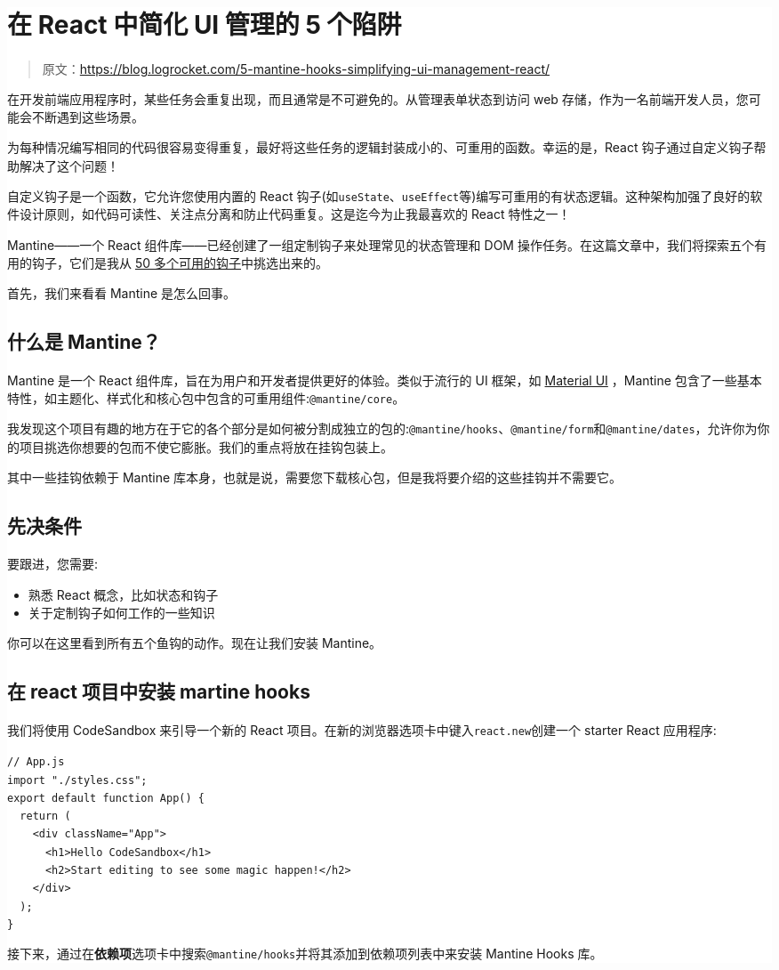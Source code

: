 # 在 React 中简化 UI 管理的 5 个陷阱

> 原文：<https://blog.logrocket.com/5-mantine-hooks-simplifying-ui-management-react/>

在开发前端应用程序时，某些任务会重复出现，而且通常是不可避免的。从管理表单状态到访问 web 存储，作为一名前端开发人员，您可能会不断遇到这些场景。

为每种情况编写相同的代码很容易变得重复，最好将这些任务的逻辑封装成小的、可重用的函数。幸运的是，React 钩子通过自定义钩子帮助解决了这个问题！

自定义钩子是一个函数，它允许您使用内置的 React 钩子(如`useState`、`useEffect`等)编写可重用的有状态逻辑。这种架构加强了良好的软件设计原则，如代码可读性、关注点分离和防止代码重复。这是迄今为止我最喜欢的 React 特性之一！

Mantine——一个 React 组件库——已经创建了一组定制钩子来处理常见的状态管理和 DOM 操作任务。在这篇文章中，我们将探索五个有用的钩子，它们是我从 [50 多个可用的钩子](https://mantine.dev/hooks/use-counter/)中挑选出来的。

首先，我们来看看 Mantine 是怎么回事。

## 什么是 Mantine？

Mantine 是一个 React 组件库，旨在为用户和开发者提供更好的体验。类似于流行的 UI 框架，如 [Material UI](https://mui.com/) ，Mantine 包含了一些基本特性，如主题化、样式化和核心包中包含的可重用组件:`@mantine/core`。

我发现这个项目有趣的地方在于它的各个部分是如何被分割成独立的包的:`@mantine/hooks`、`@mantine/form`和`@mantine/dates`，允许你为你的项目挑选你想要的包而不使它膨胀。我们的重点将放在挂钩包装上。

其中一些挂钩依赖于 Mantine 库本身，也就是说，需要您下载核心包，但是我将要介绍的这些挂钩并不需要它。

## 先决条件

要跟进，您需要:

*   熟悉 React 概念，比如状态和钩子
*   关于定制钩子如何工作的一些知识

你可以在这里看到所有五个鱼钩的动作。现在让我们安装 Mantine。

## 在 react 项目中安装 martine hooks

我们将使用 CodeSandbox 来引导一个新的 React 项目。在新的浏览器选项卡中键入`react.new`创建一个 starter React 应用程序:

```
// App.js
import "./styles.css";
export default function App() {
  return (
    <div className="App">
      <h1>Hello CodeSandbox</h1>
      <h2>Start editing to see some magic happen!</h2>
    </div>
  );
}

```

接下来，通过在**依赖项**选项卡中搜索`@mantine/hooks`并将其添加到依赖项列表中来安装 Mantine Hooks 库。
